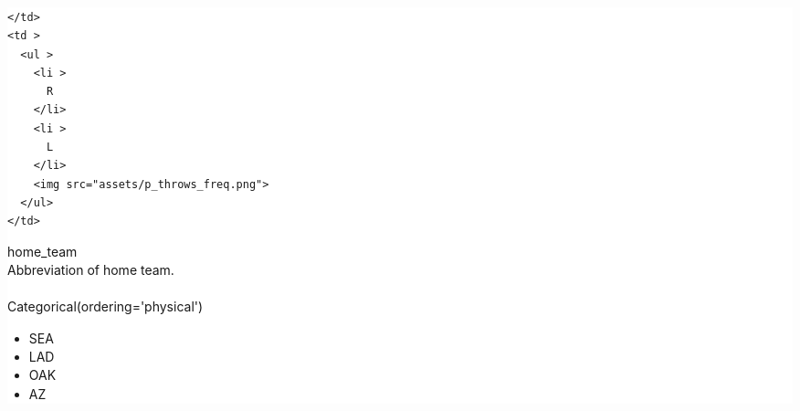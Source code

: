     </td>
    <td >
      <ul >
        <li >
          R
        </li>
        <li >
          L
        </li>
        <img src="assets/p_throws_freq.png">
      </ul>
    </td>
  </tr>
  <tr >
    <td >
      home_team
    </td>
    <td >
      <div>Abbreviation of home team.
<br>
<br></div>
    </td>
    <td >
      Categorical(ordering='physical')
    </td>
    <td >
      <ul >
        <li >
          SEA
        </li>
        <li >
          LAD
        </li>
        <li >
          OAK
        </li>
        <li >
          AZ
        </li>